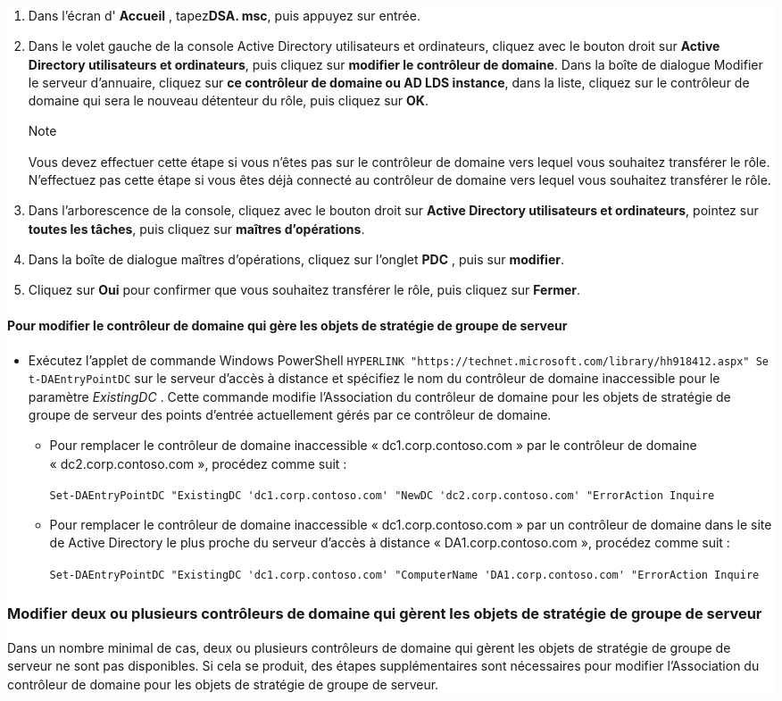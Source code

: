 1.  Dans l’écran d' **Accueil** , tapez**DSA. msc**, puis appuyez sur entrée.  
  
2.  Dans le volet gauche de la console Active Directory utilisateurs et ordinateurs, cliquez avec le bouton droit sur **Active Directory utilisateurs et ordinateurs**, puis cliquez sur **modifier le contrôleur de domaine**. Dans la boîte de dialogue Modifier le serveur d’annuaire, cliquez sur **ce contrôleur de domaine ou AD LDS instance**, dans la liste, cliquez sur le contrôleur de domaine qui sera le nouveau détenteur du rôle, puis cliquez sur **OK**.  
  
    > [!NOTE]  
    > Vous devez effectuer cette étape si vous n’êtes pas sur le contrôleur de domaine vers lequel vous souhaitez transférer le rôle. N’effectuez pas cette étape si vous êtes déjà connecté au contrôleur de domaine vers lequel vous souhaitez transférer le rôle.  
  
3.  Dans l’arborescence de la console, cliquez avec le bouton droit sur **Active Directory utilisateurs et ordinateurs**, pointez sur **toutes les tâches**, puis cliquez sur **maîtres d’opérations**.  
  
4.  Dans la boîte de dialogue maîtres d’opérations, cliquez sur l’onglet **PDC** , puis sur **modifier**.  
  
5.  Cliquez sur **Oui** pour confirmer que vous souhaitez transférer le rôle, puis cliquez sur **Fermer**.  
  
#### <a name="ChangeDC"></a>Pour modifier le contrôleur de domaine qui gère les objets de stratégie de groupe de serveur  
  
-   Exécutez l’applet de commande Windows PowerShell `HYPERLINK "https://technet.microsoft.com/library/hh918412.aspx" Set-DAEntryPointDC` sur le serveur d’accès à distance et spécifiez le nom du contrôleur de domaine inaccessible pour le paramètre *ExistingDC* . Cette commande modifie l’Association du contrôleur de domaine pour les objets de stratégie de groupe de serveur des points d’entrée actuellement gérés par ce contrôleur de domaine.  
  
    -   Pour remplacer le contrôleur de domaine inaccessible « dc1.corp.contoso.com » par le contrôleur de domaine « dc2.corp.contoso.com », procédez comme suit :  
  
        ```  
        Set-DAEntryPointDC "ExistingDC 'dc1.corp.contoso.com' "NewDC 'dc2.corp.contoso.com' "ErrorAction Inquire  
        ```  
  
    -   Pour remplacer le contrôleur de domaine inaccessible « dc1.corp.contoso.com » par un contrôleur de domaine dans le site de Active Directory le plus proche du serveur d’accès à distance « DA1.corp.contoso.com », procédez comme suit :  
  
        ```  
        Set-DAEntryPointDC "ExistingDC 'dc1.corp.contoso.com' "ComputerName 'DA1.corp.contoso.com' "ErrorAction Inquire  
        ```  
  
### <a name="ChangeTwoDCs"></a>Modifier deux ou plusieurs contrôleurs de domaine qui gèrent les objets de stratégie de groupe de serveur  
Dans un nombre minimal de cas, deux ou plusieurs contrôleurs de domaine qui gèrent les objets de stratégie de groupe de serveur ne sont pas disponibles. Si cela se produit, des étapes supplémentaires sont nécessaires pour modifier l’Association du contrôleur de domaine pour les objets de stratégie de groupe de serveur.  
  